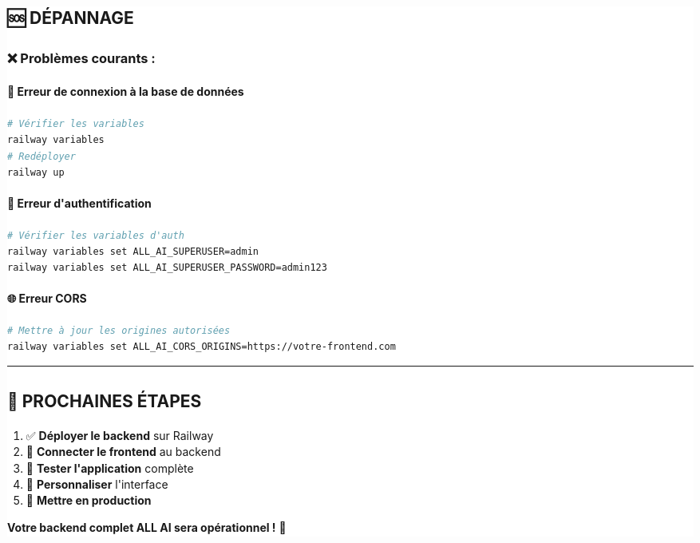 ## 🆘 **DÉPANNAGE**

### ❌ **Problèmes courants :**

#### 🔧 **Erreur de connexion à la base de données**
```bash
# Vérifier les variables
railway variables
# Redéployer
railway up
```

#### 🔐 **Erreur d'authentification**
```bash
# Vérifier les variables d'auth
railway variables set ALL_AI_SUPERUSER=admin
railway variables set ALL_AI_SUPERUSER_PASSWORD=admin123
```

#### 🌐 **Erreur CORS**
```bash
# Mettre à jour les origines autorisées
railway variables set ALL_AI_CORS_ORIGINS=https://votre-frontend.com
```

---

## 🎯 **PROCHAINES ÉTAPES**

1. ✅ **Déployer le backend** sur Railway
2. 🔗 **Connecter le frontend** au backend
3. 🧪 **Tester l'application** complète
4. 🎨 **Personnaliser** l'interface
5. 🚀 **Mettre en production**

**Votre backend complet ALL AI sera opérationnel !** 🎉
